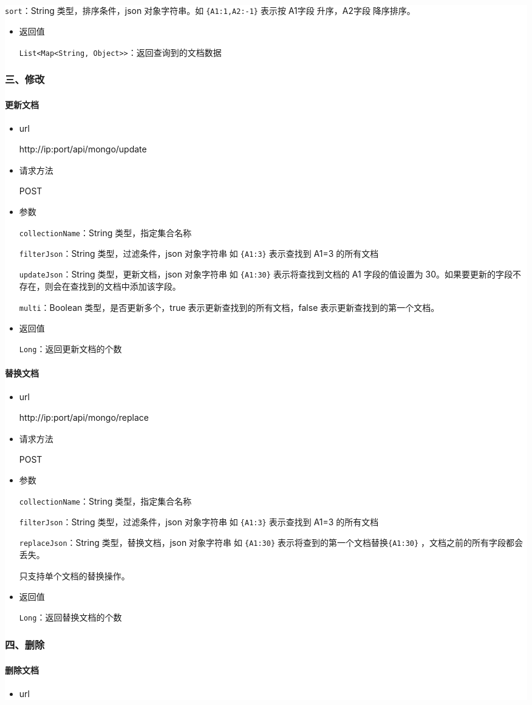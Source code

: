   `sort`：String 类型，排序条件，json 对象字符串。如 `{A1:1,A2:-1}` 表示按 A1字段 升序，A2字段 降序排序。

- 返回值

  `List<Map<String, Object>>`：返回查询到的文档数据

### 三、修改

#### 更新文档

- url

  http://ip:port/api/mongo/update

- 请求方法

  POST

- 参数

  `collectionName`：String 类型，指定集合名称

  `filterJson`：String 类型，过滤条件，json 对象字符串 如 `{A1:3}` 表示查找到 A1=3 的所有文档

  `updateJson`：String 类型，更新文档，json 对象字符串 如 `{A1:30}` 表示将查找到文档的 A1 字段的值设置为 30。如果要更新的字段不存在，则会在查找到的文档中添加该字段。

  `multi`：Boolean 类型，是否更新多个，true 表示更新查找到的所有文档，false 表示更新查找到的第一个文档。

- 返回值

  `Long`：返回更新文档的个数

#### 替换文档

- url

  http://ip:port/api/mongo/replace

- 请求方法

  POST

- 参数

  `collectionName`：String 类型，指定集合名称

  `filterJson`：String 类型，过滤条件，json 对象字符串 如 `{A1:3}` 表示查找到 A1=3 的所有文档

  `replaceJson`：String 类型，替换文档，json 对象字符串 如 `{A1:30}` 表示将查到的第一个文档替换`{A1:30}` ，文档之前的所有字段都会丢失。

  只支持单个文档的替换操作。

- 返回值

  `Long`：返回替换文档的个数

### 四、删除

#### 删除文档

- url
